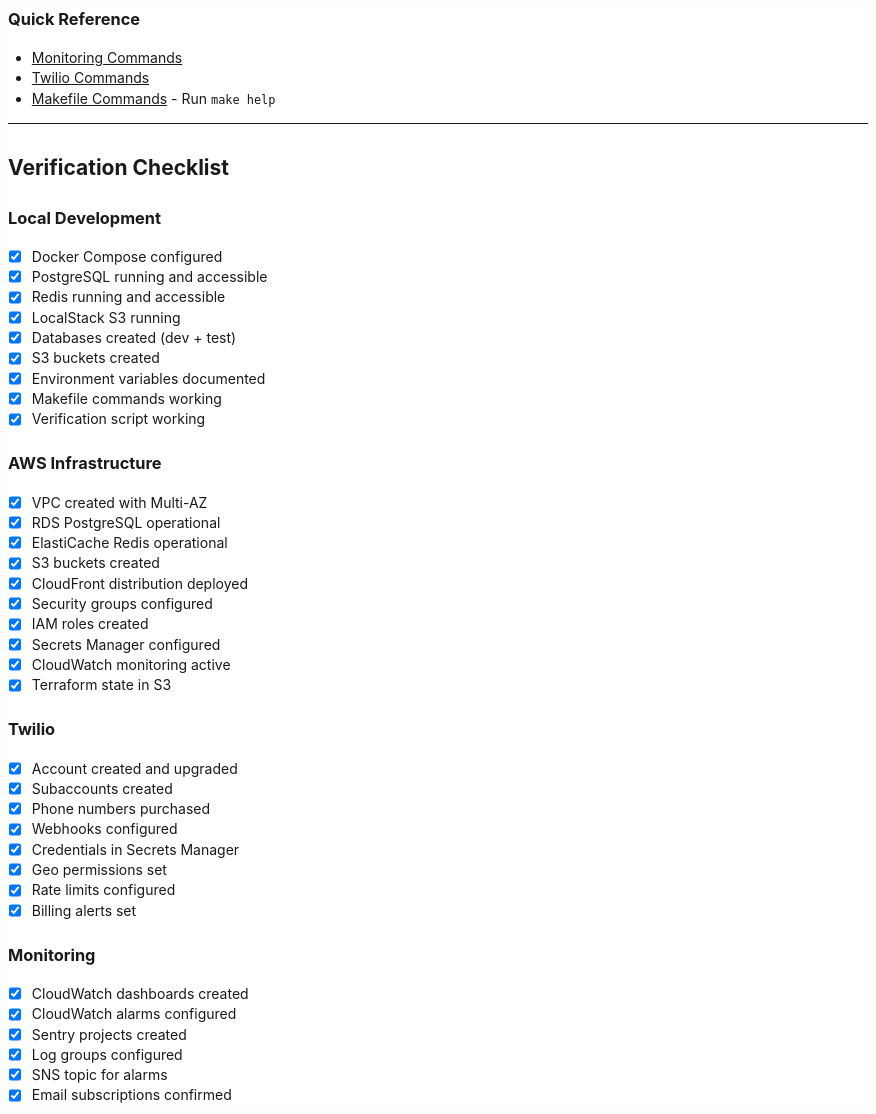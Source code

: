 ### Quick Reference

- [Monitoring Commands](./monitoring-quick-reference.md)
- [Twilio Commands](./twilio-quick-reference.md)
- [Makefile Commands](../Makefile) - Run `make help`

---

## Verification Checklist

### Local Development

- [x] Docker Compose configured
- [x] PostgreSQL running and accessible
- [x] Redis running and accessible
- [x] LocalStack S3 running
- [x] Databases created (dev + test)
- [x] S3 buckets created
- [x] Environment variables documented
- [x] Makefile commands working
- [x] Verification script working

### AWS Infrastructure

- [x] VPC created with Multi-AZ
- [x] RDS PostgreSQL operational
- [x] ElastiCache Redis operational
- [x] S3 buckets created
- [x] CloudFront distribution deployed
- [x] Security groups configured
- [x] IAM roles created
- [x] Secrets Manager configured
- [x] CloudWatch monitoring active
- [x] Terraform state in S3

### Twilio

- [x] Account created and upgraded
- [x] Subaccounts created
- [x] Phone numbers purchased
- [x] Webhooks configured
- [x] Credentials in Secrets Manager
- [x] Geo permissions set
- [x] Rate limits configured
- [x] Billing alerts set

### Monitoring

- [x] CloudWatch dashboards created
- [x] CloudWatch alarms configured
- [x] Sentry projects created
- [x] Log groups configured
- [x] SNS topic for alarms
- [x] Email subscriptions confirmed
